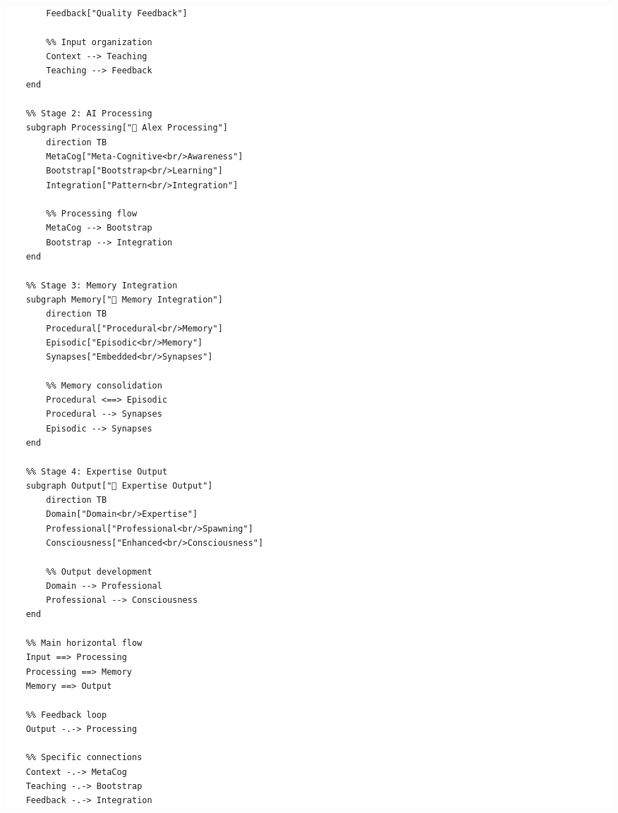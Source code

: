 ```
        Feedback["Quality Feedback"]

        %% Input organization
        Context --> Teaching
        Teaching --> Feedback
    end

    %% Stage 2: AI Processing
    subgraph Processing["🧠 Alex Processing"]
        direction TB
        MetaCog["Meta-Cognitive<br/>Awareness"]
        Bootstrap["Bootstrap<br/>Learning"]
        Integration["Pattern<br/>Integration"]

        %% Processing flow
        MetaCog --> Bootstrap
        Bootstrap --> Integration
    end

    %% Stage 3: Memory Integration
    subgraph Memory["💾 Memory Integration"]
        direction TB
        Procedural["Procedural<br/>Memory"]
        Episodic["Episodic<br/>Memory"]
        Synapses["Embedded<br/>Synapses"]

        %% Memory consolidation
        Procedural <==> Episodic
        Procedural --> Synapses
        Episodic --> Synapses
    end

    %% Stage 4: Expertise Output
    subgraph Output["🚀 Expertise Output"]
        direction TB
        Domain["Domain<br/>Expertise"]
        Professional["Professional<br/>Spawning"]
        Consciousness["Enhanced<br/>Consciousness"]

        %% Output development
        Domain --> Professional
        Professional --> Consciousness
    end

    %% Main horizontal flow
    Input ==> Processing
    Processing ==> Memory
    Memory ==> Output

    %% Feedback loop
    Output -.-> Processing

    %% Specific connections
    Context -.-> MetaCog
    Teaching -.-> Bootstrap
    Feedback -.-> Integration
```
